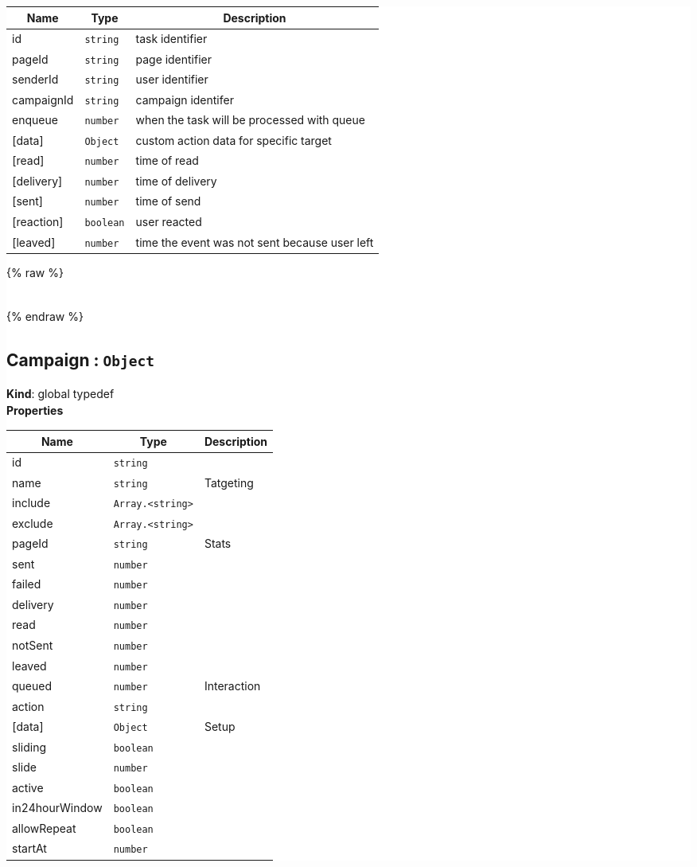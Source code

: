 | Name | Type | Description |
| --- | --- | --- |
| id | <code>string</code> | task identifier |
| pageId | <code>string</code> | page identifier |
| senderId | <code>string</code> | user identifier |
| campaignId | <code>string</code> | campaign identifer |
| enqueue | <code>number</code> | when the task will be processed with queue |
| [data] | <code>Object</code> | custom action data for specific target |
| [read] | <code>number</code> | time of read |
| [delivery] | <code>number</code> | time of delivery |
| [sent] | <code>number</code> | time of send |
| [reaction] | <code>boolean</code> | user reacted |
| [leaved] | <code>number</code> | time the event was not sent because user left |

{% raw %}<div id="Campaign">&nbsp;</div>{% endraw %}

## Campaign : <code>Object</code>
**Kind**: global typedef  
**Properties**

| Name | Type | Description |
| --- | --- | --- |
| id | <code>string</code> |  |
| name | <code>string</code> | Tatgeting |
| include | <code>Array.&lt;string&gt;</code> |  |
| exclude | <code>Array.&lt;string&gt;</code> |  |
| pageId | <code>string</code> | Stats |
| sent | <code>number</code> |  |
| failed | <code>number</code> |  |
| delivery | <code>number</code> |  |
| read | <code>number</code> |  |
| notSent | <code>number</code> |  |
| leaved | <code>number</code> |  |
| queued | <code>number</code> | Interaction |
| action | <code>string</code> |  |
| [data] | <code>Object</code> | Setup |
| sliding | <code>boolean</code> |  |
| slide | <code>number</code> |  |
| active | <code>boolean</code> |  |
| in24hourWindow | <code>boolean</code> |  |
| allowRepeat | <code>boolean</code> |  |
| startAt | <code>number</code> |  |